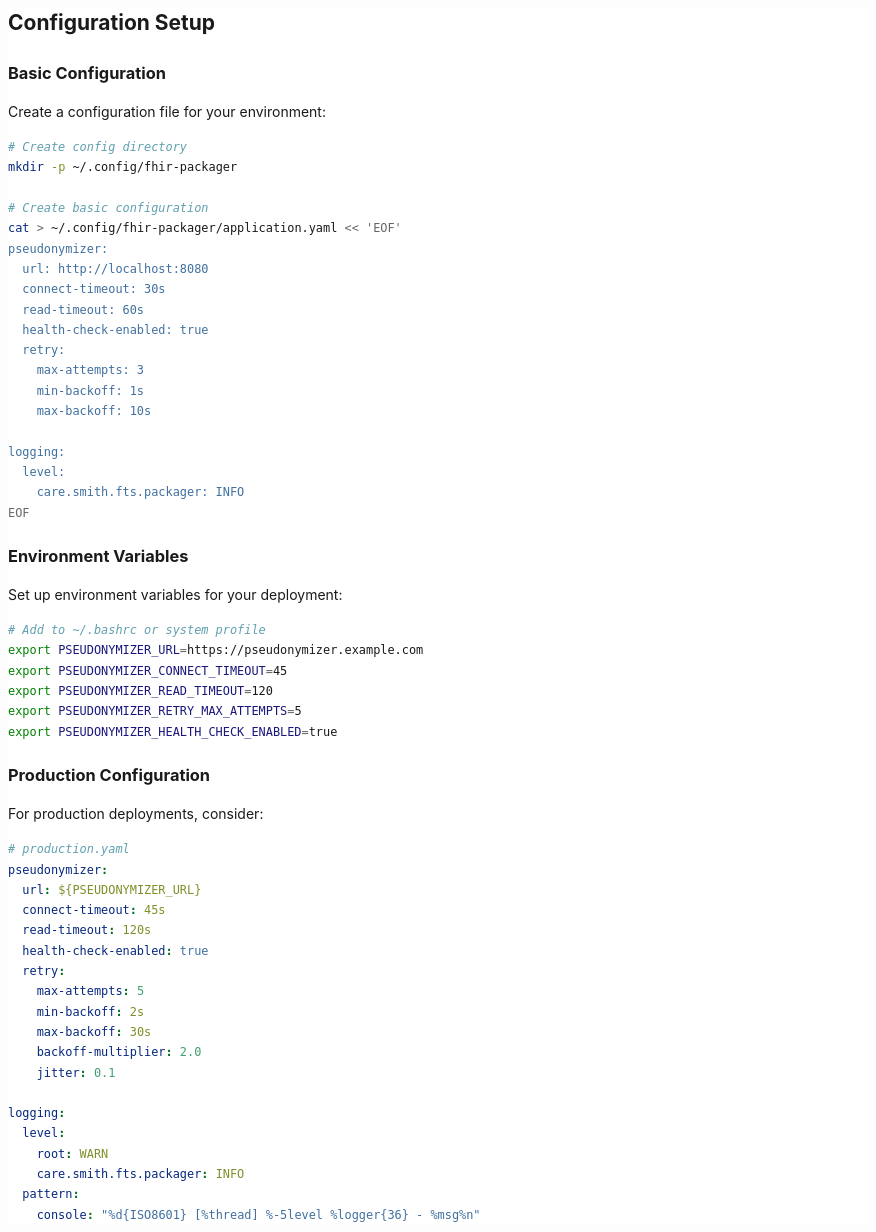 ## Configuration Setup

### Basic Configuration

Create a configuration file for your environment:

```bash
# Create config directory
mkdir -p ~/.config/fhir-packager

# Create basic configuration
cat > ~/.config/fhir-packager/application.yaml << 'EOF'
pseudonymizer:
  url: http://localhost:8080
  connect-timeout: 30s
  read-timeout: 60s
  health-check-enabled: true
  retry:
    max-attempts: 3
    min-backoff: 1s
    max-backoff: 10s

logging:
  level:
    care.smith.fts.packager: INFO
EOF
```

### Environment Variables

Set up environment variables for your deployment:

```bash
# Add to ~/.bashrc or system profile
export PSEUDONYMIZER_URL=https://pseudonymizer.example.com
export PSEUDONYMIZER_CONNECT_TIMEOUT=45
export PSEUDONYMIZER_READ_TIMEOUT=120
export PSEUDONYMIZER_RETRY_MAX_ATTEMPTS=5
export PSEUDONYMIZER_HEALTH_CHECK_ENABLED=true
```

### Production Configuration

For production deployments, consider:

```yaml
# production.yaml
pseudonymizer:
  url: ${PSEUDONYMIZER_URL}
  connect-timeout: 45s
  read-timeout: 120s
  health-check-enabled: true
  retry:
    max-attempts: 5
    min-backoff: 2s
    max-backoff: 30s
    backoff-multiplier: 2.0
    jitter: 0.1

logging:
  level:
    root: WARN
    care.smith.fts.packager: INFO
  pattern:
    console: "%d{ISO8601} [%thread] %-5level %logger{36} - %msg%n"
```